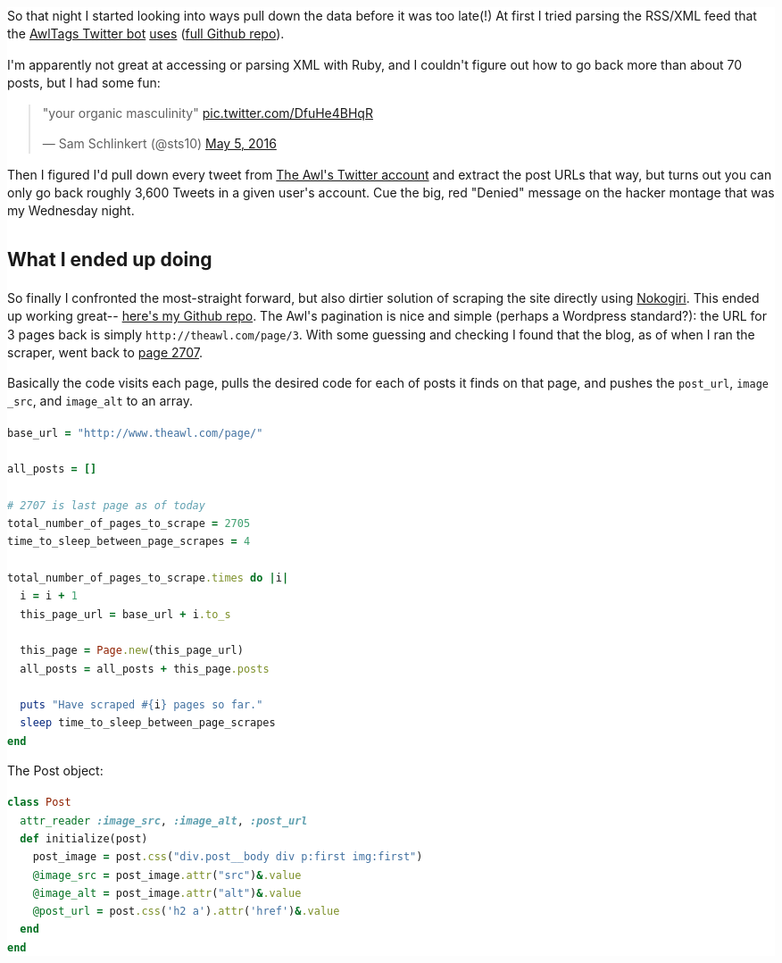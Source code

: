 So that night I started looking into ways pull down the data before it was too late(!) At first I tried parsing the RSS/XML feed that the [AwlTags Twitter bot](https://twitter.com/AwlTags) [uses](https://github.com/negatendo/AwlTags/blob/master/bots.rb#L13) ([full Github repo](https://github.com/negatendo/AwlTags)). 

I'm apparently not great at accessing or parsing XML with Ruby, and I couldn't figure out how to go back more than about 70 posts, but I had some fun:

<blockquote class="twitter-tweet" data-lang="en"><p lang="en" dir="ltr">&quot;your organic masculinity&quot; <a href="https://t.co/DfuHe4BHqR">pic.twitter.com/DfuHe4BHqR</a></p>&mdash; Sam Schlinkert (@sts10) <a href="https://twitter.com/sts10/status/728012398792151040">May 5, 2016</a></blockquote>
<script async src="//platform.twitter.com/widgets.js" charset="utf-8"></script>

Then I figured I'd pull down every tweet from [The Awl's Twitter account](https://twitter.com/awl) and extract the post URLs that way, but turns out you can only go back roughly 3,600 Tweets in a given user's account. Cue the big, red "Denied" message on the hacker montage that was my Wednesday night. 

## What I ended up doing

So finally I confronted the most-straight forward, but also dirtier solution of scraping the site directly using [Nokogiri](https://github.com/sparklemotion/nokogiri). This ended up working great-- [here's my Github repo](https://github.com/sts10/awl_alt_scraper). The Awl's pagination is nice and simple (perhaps a Wordpress standard?): the URL for 3 pages back is simply `http://theawl.com/page/3`. With some guessing and checking I found that the blog, as of when I ran the scraper, went back to [page 2707](http://www.theawl.com/page/2707).

Basically the code visits each page, pulls the desired code for each of posts it finds on that page, and pushes the `post_url`, `image_src`, and `image_alt` to an array.

```ruby
base_url = "http://www.theawl.com/page/"

all_posts = []

# 2707 is last page as of today
total_number_of_pages_to_scrape = 2705
time_to_sleep_between_page_scrapes = 4

total_number_of_pages_to_scrape.times do |i|
  i = i + 1
  this_page_url = base_url + i.to_s
  
  this_page = Page.new(this_page_url)
  all_posts = all_posts + this_page.posts

  puts "Have scraped #{i} pages so far."
  sleep time_to_sleep_between_page_scrapes
end
```

The Post object: 

```ruby
class Post
  attr_reader :image_src, :image_alt, :post_url
  def initialize(post)
    post_image = post.css("div.post__body div p:first img:first")
    @image_src = post_image.attr("src")&.value
    @image_alt = post_image.attr("alt")&.value
    @post_url = post.css('h2 a').attr('href')&.value
  end
end
```
